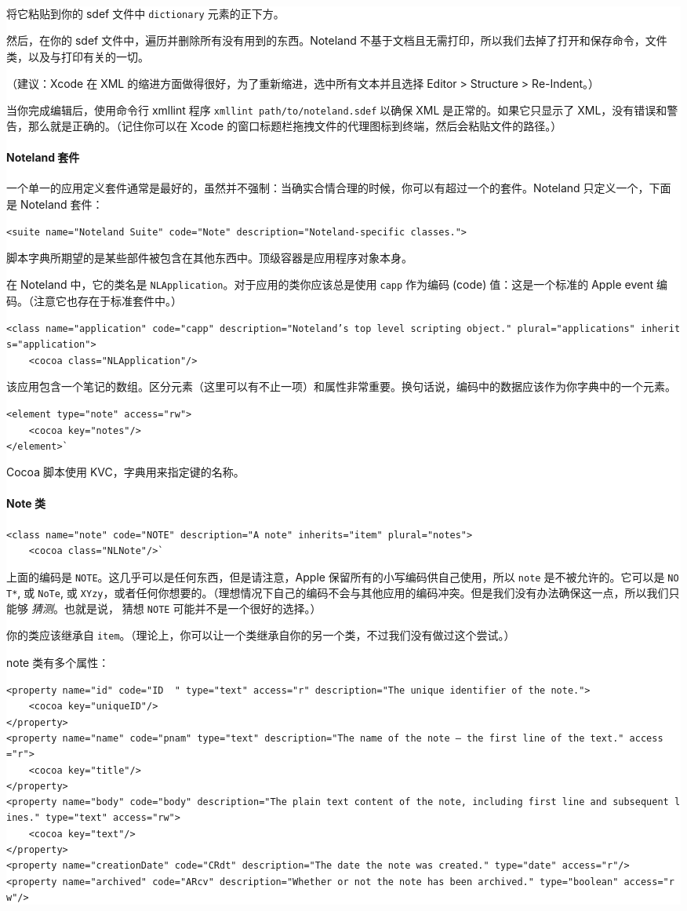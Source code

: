 将它粘贴到你的 sdef 文件中 `dictionary` 元素的正下方。

然后，在你的 sdef 文件中，遍历并删除所有没有用到的东西。Noteland 不基于文档且无需打印，所以我们去掉了打开和保存命令，文件类，以及与打印有关的一切。

（建议：Xcode 在 XML 的缩进方面做得很好，为了重新缩进，选中所有文本并且选择 Editor > Structure > Re-Indent。）

当你完成编辑后，使用命令行 xmllint 程序 `xmllint path/to/noteland.sdef` 以确保 XML 是正常的。如果它只显示了 XML，没有错误和警告，那么就是正确的。（记住你可以在 Xcode 的窗口标题栏拖拽文件的代理图标到终端，然后会粘贴文件的路径。）

#### Noteland 套件

一个单一的应用定义套件通常是最好的，虽然并不强制：当确实合情合理的时候，你可以有超过一个的套件。Noteland 只定义一个，下面是 Noteland 套件：

    <suite name="Noteland Suite" code="Note" description="Noteland-specific classes.">

脚本字典所期望的是某些部件被包含在其他东西中。顶级容器是应用程序对象本身。

在 Noteland 中，它的类名是 `NLApplication`。对于应用的类你应该总是使用 `capp` 作为编码 (code) 值：这是一个标准的 Apple event 编码。（注意它也存在于标准套件中。）

    <class name="application" code="capp" description="Noteland’s top level scripting object." plural="applications" inherits="application">
        <cocoa class="NLApplication"/>

该应用包含一个笔记的数组。区分元素（这里可以有不止一项）和属性非常重要。换句话说，编码中的数据应该作为你字典中的一个元素。

    <element type="note" access="rw">
        <cocoa key="notes"/>
    </element>`

Cocoa 脚本使用 KVC，字典用来指定键的名称。

#### Note 类

    <class name="note" code="NOTE" description="A note" inherits="item" plural="notes">
        <cocoa class="NLNote"/>`

上面的编码是 `NOTE`。这几乎可以是任何东西，但是请注意，Apple 保留所有的小写编码供自己使用，所以 `note` 是不被允许的。它可以是 `NOT*`, 或 `NoTe`, 或 `XYzy`，或者任何你想要的。（理想情况下自己的编码不会与其他应用的编码冲突。但是我们没有办法确保这一点，所以我们只能够 *猜测*。也就是说， 猜想 `NOTE` 可能并不是一个很好的选择。）

你的类应该继承自 `item`。（理论上，你可以让一个类继承自你的另一个类，不过我们没有做过这个尝试。）

note 类有多个属性：

    <property name="id" code="ID  " type="text" access="r" description="The unique identifier of the note.">
        <cocoa key="uniqueID"/>
    </property>
    <property name="name" code="pnam" type="text" description="The name of the note — the first line of the text." access="r">
        <cocoa key="title"/>
    </property>
    <property name="body" code="body" description="The plain text content of the note, including first line and subsequent lines." type="text" access="rw">
        <cocoa key="text"/>
    </property>
    <property name="creationDate" code="CRdt" description="The date the note was created." type="date" access="r"/>
    <property name="archived" code="ARcv" description="Whether or not the note has been archived." type="boolean" access="rw"/>
